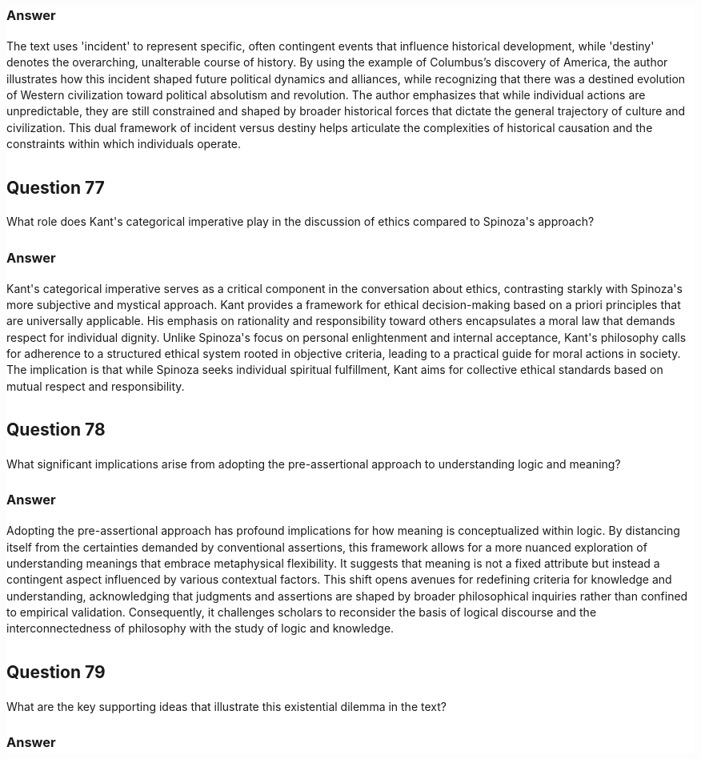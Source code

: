 ### Answer

The text uses 'incident' to represent specific, often contingent events that influence historical development, while 'destiny' denotes the overarching, unalterable course of history. By using the example of Columbus’s discovery of America, the author illustrates how this incident shaped future political dynamics and alliances, while recognizing that there was a destined evolution of Western civilization toward political absolutism and revolution. The author emphasizes that while individual actions are unpredictable, they are still constrained and shaped by broader historical forces that dictate the general trajectory of culture and civilization. This dual framework of incident versus destiny helps articulate the complexities of historical causation and the constraints within which individuals operate.

## Question 77

What role does Kant's categorical imperative play in the discussion of ethics compared to Spinoza's approach?

### Answer

Kant's categorical imperative serves as a critical component in the conversation about ethics, contrasting starkly with Spinoza's more subjective and mystical approach. Kant provides a framework for ethical decision-making based on a priori principles that are universally applicable. His emphasis on rationality and responsibility toward others encapsulates a moral law that demands respect for individual dignity. Unlike Spinoza's focus on personal enlightenment and internal acceptance, Kant's philosophy calls for adherence to a structured ethical system rooted in objective criteria, leading to a practical guide for moral actions in society. The implication is that while Spinoza seeks individual spiritual fulfillment, Kant aims for collective ethical standards based on mutual respect and responsibility.

## Question 78

What significant implications arise from adopting the pre-assertional approach to understanding logic and meaning?

### Answer

Adopting the pre-assertional approach has profound implications for how meaning is conceptualized within logic. By distancing itself from the certainties demanded by conventional assertions, this framework allows for a more nuanced exploration of understanding meanings that embrace metaphysical flexibility. It suggests that meaning is not a fixed attribute but instead a contingent aspect influenced by various contextual factors. This shift opens avenues for redefining criteria for knowledge and understanding, acknowledging that judgments and assertions are shaped by broader philosophical inquiries rather than confined to empirical validation. Consequently, it challenges scholars to reconsider the basis of logical discourse and the interconnectedness of philosophy with the study of logic and knowledge.

## Question 79

What are the key supporting ideas that illustrate this existential dilemma in the text?

### Answer
